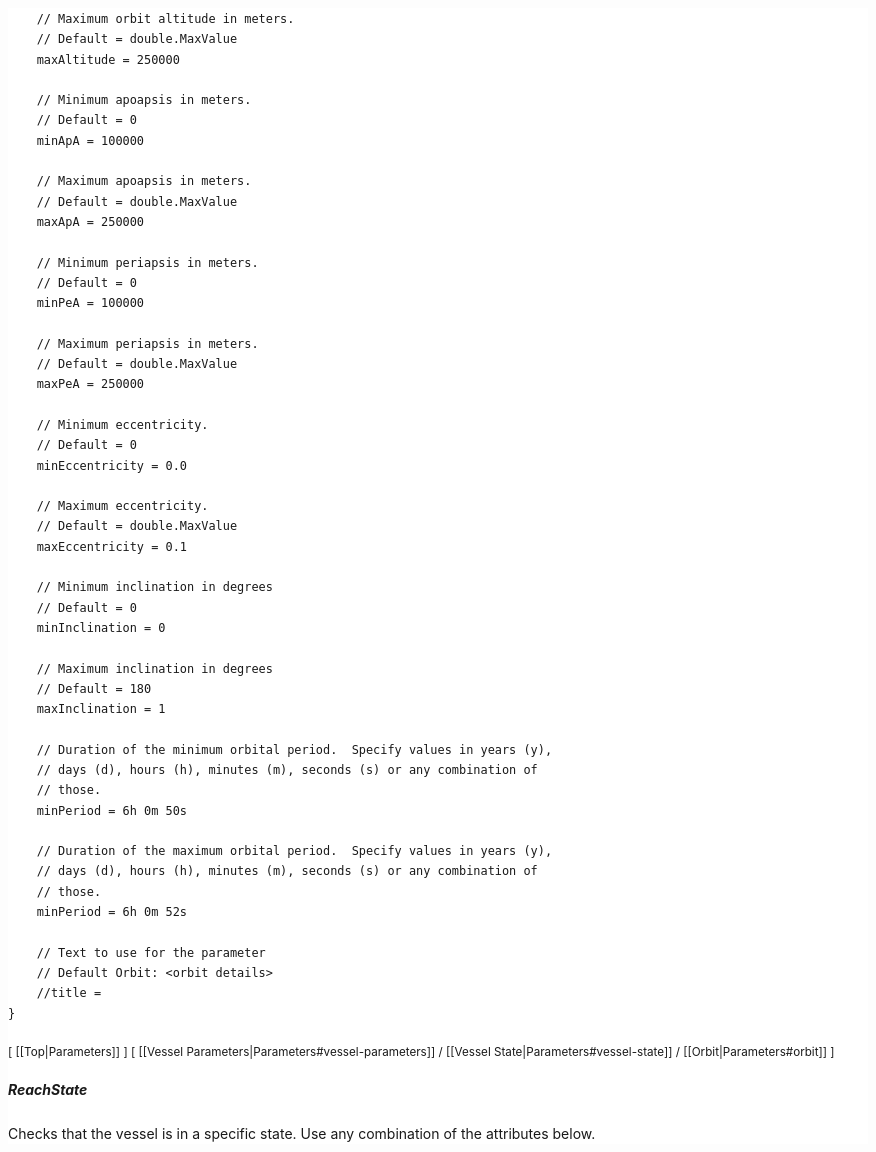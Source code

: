         // Maximum orbit altitude in meters.
        // Default = double.MaxValue
        maxAltitude = 250000

        // Minimum apoapsis in meters.
        // Default = 0
        minApA = 100000

        // Maximum apoapsis in meters.
        // Default = double.MaxValue
        maxApA = 250000

        // Minimum periapsis in meters.
        // Default = 0
        minPeA = 100000

        // Maximum periapsis in meters.
        // Default = double.MaxValue
        maxPeA = 250000

        // Minimum eccentricity.
        // Default = 0
        minEccentricity = 0.0

        // Maximum eccentricity.
        // Default = double.MaxValue
        maxEccentricity = 0.1

        // Minimum inclination in degrees
        // Default = 0
        minInclination = 0

        // Maximum inclination in degrees
        // Default = 180
        maxInclination = 1

        // Duration of the minimum orbital period.  Specify values in years (y),
        // days (d), hours (h), minutes (m), seconds (s) or any combination of
        // those.
        minPeriod = 6h 0m 50s

        // Duration of the maximum orbital period.  Specify values in years (y),
        // days (d), hours (h), minutes (m), seconds (s) or any combination of
        // those.
        minPeriod = 6h 0m 52s

        // Text to use for the parameter
        // Default Orbit: <orbit details>
        //title =
    }

<sub>[ [[Top|Parameters]] ] [ [[Vessel Parameters|Parameters#vessel-parameters]] / [[Vessel State|Parameters#vessel-state]] / [[Orbit|Parameters#orbit]] ]</sub>

##### ReachState
Checks that the vessel is in a specific state.  Use any combination of the attributes below.
